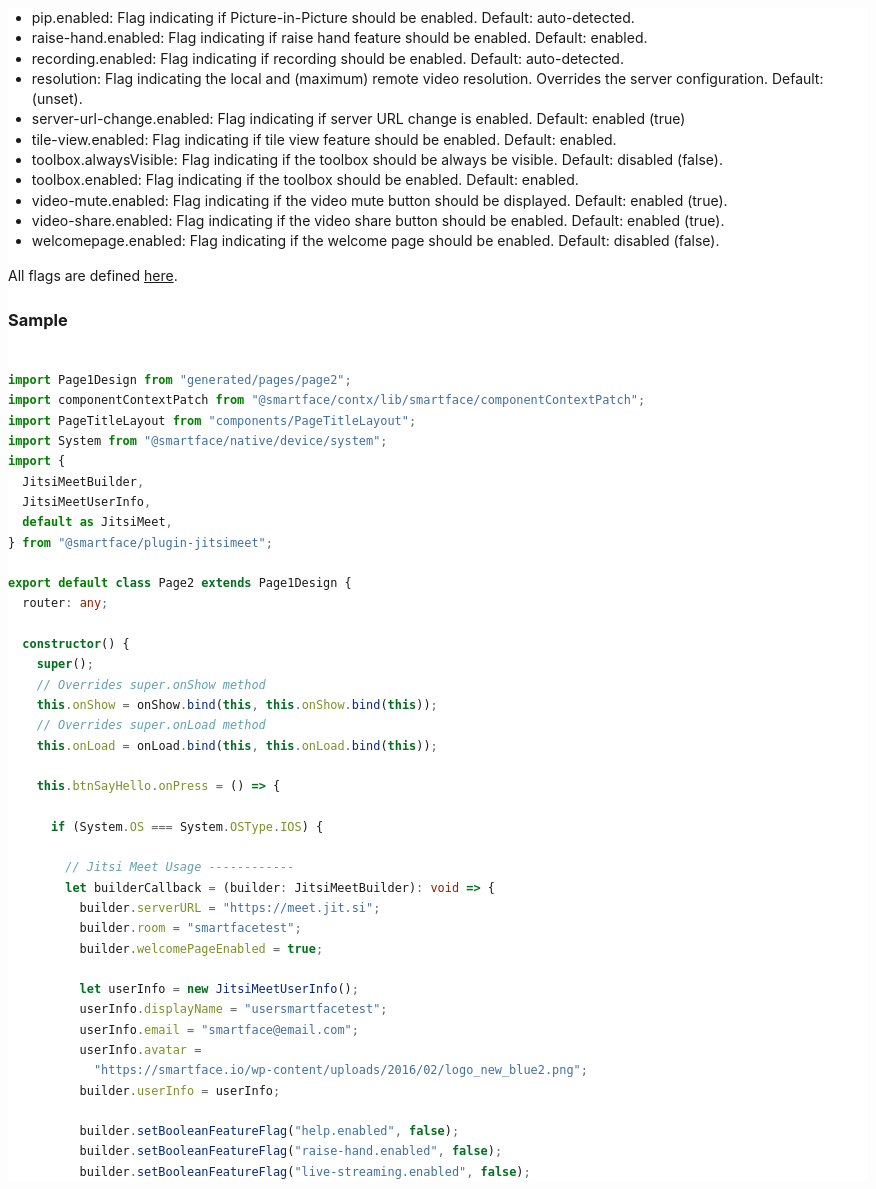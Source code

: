 - pip.enabled: Flag indicating if Picture-in-Picture should be enabled. Default: auto-detected.
- raise-hand.enabled: Flag indicating if raise hand feature should be enabled. Default: enabled.
- recording.enabled: Flag indicating if recording should be enabled. Default: auto-detected.
- resolution: Flag indicating the local and (maximum) remote video resolution. Overrides the server configuration. Default: (unset).
- server-url-change.enabled: Flag indicating if server URL change is enabled. Default: enabled (true)
- tile-view.enabled: Flag indicating if tile view feature should be enabled. Default: enabled.
- toolbox.alwaysVisible: Flag indicating if the toolbox should be always be visible. Default: disabled (false).
- toolbox.enabled: Flag indicating if the toolbox should be enabled. Default: enabled.
- video-mute.enabled: Flag indicating if the video mute button should be displayed. Default: enabled (true).
- video-share.enabled: Flag indicating if the video share button should be enabled. Default: enabled (true).
- welcomepage.enabled: Flag indicating if the welcome page should be enabled. Default: disabled (false).

All flags are defined [here](https://github.com/jitsi/jitsi-meet/blob/master/react/features/base/flags/constants.js).

### Sample
```typescript

import Page1Design from "generated/pages/page2";
import componentContextPatch from "@smartface/contx/lib/smartface/componentContextPatch";
import PageTitleLayout from "components/PageTitleLayout";
import System from "@smartface/native/device/system";
import {
  JitsiMeetBuilder,
  JitsiMeetUserInfo,
  default as JitsiMeet,
} from "@smartface/plugin-jitsimeet";

export default class Page2 extends Page1Design {
  router: any;

  constructor() {
    super();
    // Overrides super.onShow method
    this.onShow = onShow.bind(this, this.onShow.bind(this));
    // Overrides super.onLoad method
    this.onLoad = onLoad.bind(this, this.onLoad.bind(this));

    this.btnSayHello.onPress = () => {
    
      if (System.OS === System.OSType.IOS) {
      
        // Jitsi Meet Usage ------------
        let builderCallback = (builder: JitsiMeetBuilder): void => {
          builder.serverURL = "https://meet.jit.si";
          builder.room = "smartfacetest";
          builder.welcomePageEnabled = true;

          let userInfo = new JitsiMeetUserInfo();
          userInfo.displayName = "usersmartfacetest";
          userInfo.email = "smartface@email.com";
          userInfo.avatar =
            "https://smartface.io/wp-content/uploads/2016/02/logo_new_blue2.png";
          builder.userInfo = userInfo;

          builder.setBooleanFeatureFlag("help.enabled", false);
          builder.setBooleanFeatureFlag("raise-hand.enabled", false);
          builder.setBooleanFeatureFlag("live-streaming.enabled", false);
```